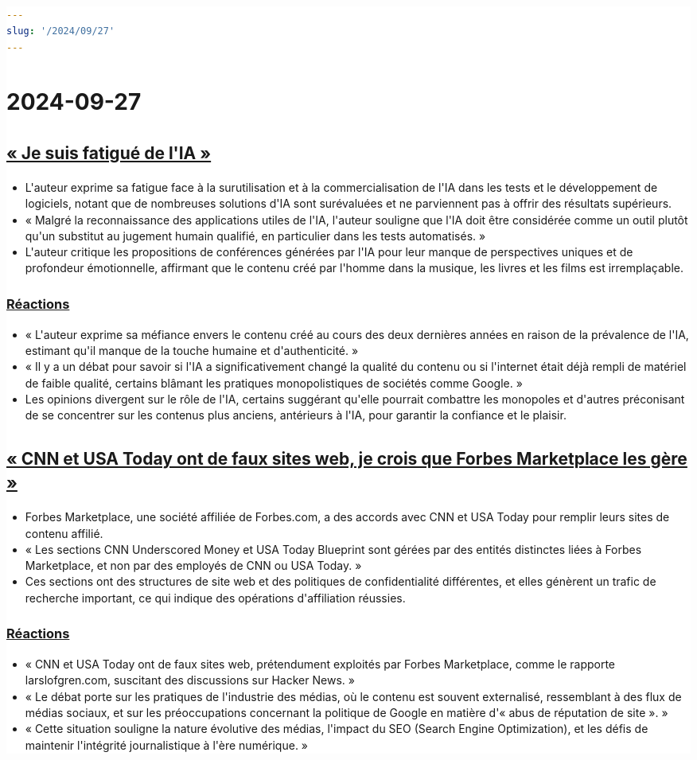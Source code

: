 ```yaml
---
slug: '/2024/09/27'
---
```


# 2024-09-27

## [« Je suis fatigué de l'IA »](https://www.ontestautomation.com/i-am-tired-of-ai/)

- L'auteur exprime sa fatigue face à la surutilisation et à la commercialisation de l'IA dans les tests et le développement de logiciels, notant que de nombreuses solutions d'IA sont surévaluées et ne parviennent pas à offrir des résultats supérieurs.
- « Malgré la reconnaissance des applications utiles de l'IA, l'auteur souligne que l'IA doit être considérée comme un outil plutôt qu'un substitut au jugement humain qualifié, en particulier dans les tests automatisés. »
- L'auteur critique les propositions de conférences générées par l'IA pour leur manque de perspectives uniques et de profondeur émotionnelle, affirmant que le contenu créé par l'homme dans la musique, les livres et les films est irremplaçable.

### [Réactions](https://news.ycombinator.com/item?id=41667652)

- « L'auteur exprime sa méfiance envers le contenu créé au cours des deux dernières années en raison de la prévalence de l'IA, estimant qu'il manque de la touche humaine et d'authenticité. »
- « Il y a un débat pour savoir si l'IA a significativement changé la qualité du contenu ou si l'internet était déjà rempli de matériel de faible qualité, certains blâmant les pratiques monopolistiques de sociétés comme Google. »
- Les opinions divergent sur le rôle de l'IA, certains suggérant qu'elle pourrait combattre les monopoles et d'autres préconisant de se concentrer sur les contenus plus anciens, antérieurs à l'IA, pour garantir la confiance et le plaisir.

## [« CNN et USA Today ont de faux sites web, je crois que Forbes Marketplace les gère »](https://larslofgren.com/cnn-usa-today-forbes-marketplace/)

- Forbes Marketplace, une société affiliée de Forbes.com, a des accords avec CNN et USA Today pour remplir leurs sites de contenu affilié.
- « Les sections CNN Underscored Money et USA Today Blueprint sont gérées par des entités distinctes liées à Forbes Marketplace, et non par des employés de CNN ou USA Today. »
- Ces sections ont des structures de site web et des politiques de confidentialité différentes, et elles génèrent un trafic de recherche important, ce qui indique des opérations d'affiliation réussies.

### [Réactions](https://news.ycombinator.com/item?id=41670210)

- « CNN et USA Today ont de faux sites web, prétendument exploités par Forbes Marketplace, comme le rapporte larslofgren.com, suscitant des discussions sur Hacker News. »
- « Le débat porte sur les pratiques de l'industrie des médias, où le contenu est souvent externalisé, ressemblant à des flux de médias sociaux, et sur les préoccupations concernant la politique de Google en matière d'« abus de réputation de site ». »
- « Cette situation souligne la nature évolutive des médias, l'impact du SEO (Search Engine Optimization), et les défis de maintenir l'intégrité journalistique à l'ère numérique. »
